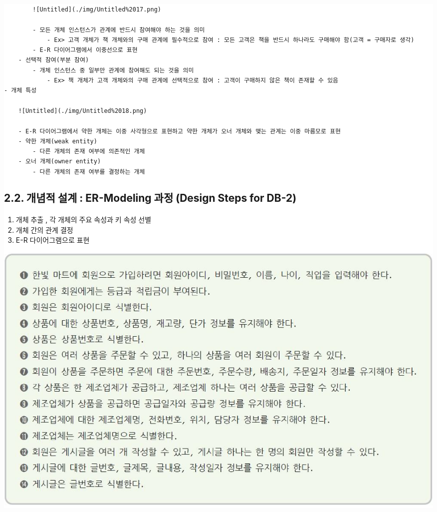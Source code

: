             ![Untitled](./img/Untitled%2017.png)
            
            - 모든 개체 인스턴스가 관계에 반드시 참여해야 하는 것을 의미
                - Ex> 고객 개체가 책 개체와의 구매 관계에 필수적으로 참여 : 모든 고객은 책을 반드시 하나라도 구매해야 함(고객 = 구매자로 생각)
            - E-R 다이어그램에서 이중선으로 표현
        - 선택적 참여(부분 참여)
            - 개체 인스턴스 중 일부만 관계에 참여해도 되는 것을 의미
                - Ex> 책 개체가 고객 개체와의 구매 관계에 선택적으로 참여 : 고객이 구매하지 않은 책이 존재할 수 있음
    - 개체 특성
        
        ![Untitled](./img/Untitled%2018.png)
        
        - E-R 다이어그램에서 약한 개체는 이중 사각형으로 표현하고 약한 개체가 오너 개체와 맺는 관계는 이중 마름모로 표현
        - 약한 개체(weak entity)
            - 다른 개체의 존재 여부에 의존적인 개체
        - 오너 개체(owner entity)
            - 다른 개체의 존재 여부를 결정하는 개체

## 2.2. 개념적 설계 : ER-Modeling 과정 (Design Steps for DB-2)

1. 개체 추출 , 각 개체의 주요 속성과 키 속성 선별
2. 개체 간의 관계 결정
3. E-R 다이어그램으로 표현

![Untitled](./img/Untitled%2019.png)
